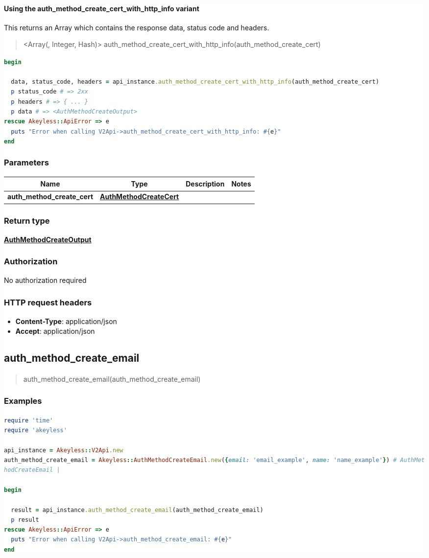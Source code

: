 #### Using the auth_method_create_cert_with_http_info variant

This returns an Array which contains the response data, status code and headers.

> <Array(<AuthMethodCreateOutput>, Integer, Hash)> auth_method_create_cert_with_http_info(auth_method_create_cert)

```ruby
begin
  
  data, status_code, headers = api_instance.auth_method_create_cert_with_http_info(auth_method_create_cert)
  p status_code # => 2xx
  p headers # => { ... }
  p data # => <AuthMethodCreateOutput>
rescue Akeyless::ApiError => e
  puts "Error when calling V2Api->auth_method_create_cert_with_http_info: #{e}"
end
```

### Parameters

| Name | Type | Description | Notes |
| ---- | ---- | ----------- | ----- |
| **auth_method_create_cert** | [**AuthMethodCreateCert**](AuthMethodCreateCert.md) |  |  |

### Return type

[**AuthMethodCreateOutput**](AuthMethodCreateOutput.md)

### Authorization

No authorization required

### HTTP request headers

- **Content-Type**: application/json
- **Accept**: application/json


## auth_method_create_email

> <AuthMethodCreateOutput> auth_method_create_email(auth_method_create_email)



### Examples

```ruby
require 'time'
require 'akeyless'

api_instance = Akeyless::V2Api.new
auth_method_create_email = Akeyless::AuthMethodCreateEmail.new({email: 'email_example', name: 'name_example'}) # AuthMethodCreateEmail | 

begin
  
  result = api_instance.auth_method_create_email(auth_method_create_email)
  p result
rescue Akeyless::ApiError => e
  puts "Error when calling V2Api->auth_method_create_email: #{e}"
end
```

